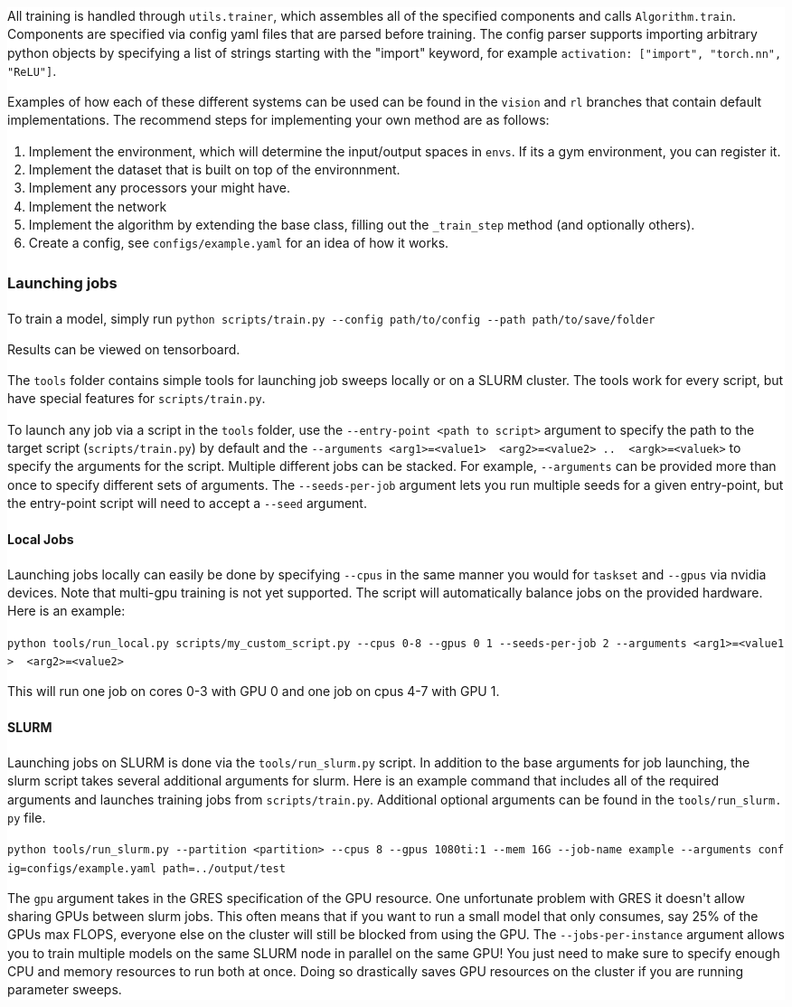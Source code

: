 All training is handled through `utils.trainer`, which assembles all of the specified components and calls `Algorithm.train`. Components are specified via config yaml files that are parsed before training. The config parser supports importing arbitrary python objects by specifying a list of strings starting with the "import" keyword, for example `activation: ["import", "torch.nn", "ReLU"]`.

Examples of how each of these different systems can be used can be found in the `vision` and `rl` branches that contain default implementations. The recommend steps for implementing your own method are as follows:

1. Implement the environment, which will determine the input/output spaces in `envs`. If its a gym environment, you can register it.
2. Implement the dataset that is built on top of the environnment.
3. Implement any processors your might have.
4. Implement the network
5. Implement the algorithm by extending the base class, filling out the `_train_step` method (and optionally others).
6. Create a config, see `configs/example.yaml` for an idea of how it works.

### Launching jobs
To train a model, simply run `python scripts/train.py --config path/to/config --path path/to/save/folder`

Results can be viewed on tensorboard.

The `tools` folder contains simple tools for launching job sweeps locally or on a SLURM cluster. The tools work for every script, but have special features for `scripts/train.py`.

To launch any job via a script in the `tools` folder, use the `--entry-point <path to script>` argument to specify the path to the target script (`scripts/train.py`) by default and the `--arguments <arg1>=<value1>  <arg2>=<value2> ..  <argk>=<valuek>` to specify the arguments for the script. Multiple different jobs can be stacked. For example, `--arguments` can be provided more than once to specify different sets of arguments. The `--seeds-per-job` argument lets you run multiple seeds for a given entry-point, but the entry-point script will need to accept a `--seed` argument.

#### Local Jobs
Launching jobs locally can easily be done by specifying `--cpus` in the same manner you would for `taskset` and `--gpus` via nvidia devices. Note that multi-gpu training is not yet supported. The script will automatically balance jobs on the provided hardware. Here is an example:
```
python tools/run_local.py scripts/my_custom_script.py --cpus 0-8 --gpus 0 1 --seeds-per-job 2 --arguments <arg1>=<value1>  <arg2>=<value2>
```
This will run one job on cores 0-3 with GPU 0 and one job on cpus 4-7 with GPU 1.

#### SLURM
Launching jobs on SLURM is done via the `tools/run_slurm.py` script. In addition to the base arguments for job launching, the slurm script takes several additional arguments for slurm. Here is an example command that includes all of the required arguments and launches training jobs from `scripts/train.py`. Additional optional arguments can be found in the `tools/run_slurm.py` file.
```
python tools/run_slurm.py --partition <partition> --cpus 8 --gpus 1080ti:1 --mem 16G --job-name example --arguments config=configs/example.yaml path=../output/test
```
The `gpu` argument takes in the GRES specification of the GPU resource. One unfortunate problem with GRES it doesn't allow sharing GPUs between slurm jobs. This often means that if you want to run a small model that only consumes, say 25% of the GPUs max FLOPS, everyone else on the cluster will still be blocked from using the GPU. The `--jobs-per-instance` argument allows you to train multiple models on the same SLURM node in parallel on the same GPU! You just need to make sure to specify enough CPU and memory resources to run both at once. Doing so drastically saves GPU resources on the cluster if you are running parameter sweeps.

